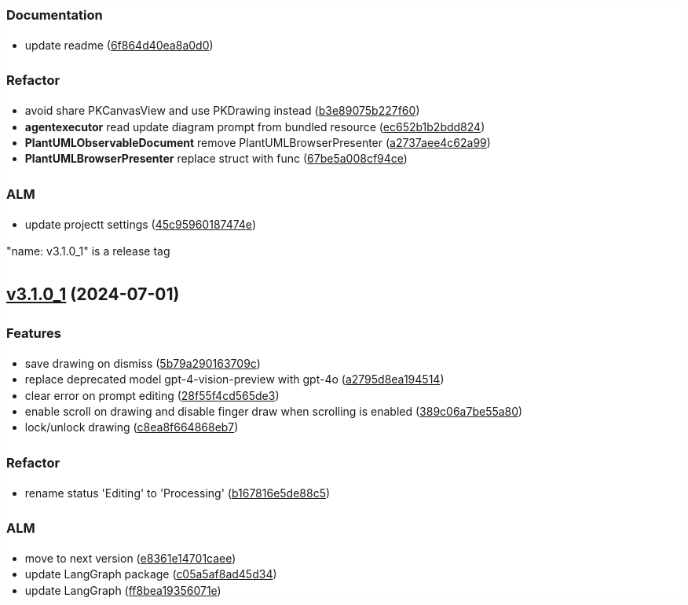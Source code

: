 ### Documentation

 -  update readme ([6f864d40ea8a0d0](https://github.com/bsorrentino/PlantUML4iPad/commit/6f864d40ea8a0d0516ead6ba5eb141955e76ba1e))

### Refactor

 -  avoid share PKCanvasView and use PKDrawing instead ([b3e89075b227f60](https://github.com/bsorrentino/PlantUML4iPad/commit/b3e89075b227f60dc0da17480f35bb06e862be2b))
 -  **agentexecutor**  read update diagram prompt from bundled resource ([ec652b1b2bdd824](https://github.com/bsorrentino/PlantUML4iPad/commit/ec652b1b2bdd824f709ab861d8cc87b3bff623d9))
 -  **PlantUMLObservableDocument**  remove PlantUMLBrowserPresenter ([a2737aee4c62a99](https://github.com/bsorrentino/PlantUML4iPad/commit/a2737aee4c62a991c4455eb614195f1f45898569))
 -  **PlantUMLBrowserPresenter**  replace struct with func ([67be5a008cf94ce](https://github.com/bsorrentino/PlantUML4iPad/commit/67be5a008cf94cee9513c41db8a740e6f6cab5bf))

### ALM 

 -  update projectt settings ([45c95960187474e](https://github.com/bsorrentino/PlantUML4iPad/commit/45c95960187474e89d82fdc901f6d756a3b0e819))


"name: v3.1.0_1" is a release tag

## [v3.1.0_1](https://github.com/bsorrentino/PlantUML4iPad/releases/tag/v3.1.0_1) (2024-07-01)

### Features

 -  save drawing on dismiss ([5b79a290163709c](https://github.com/bsorrentino/PlantUML4iPad/commit/5b79a290163709cd74d9a751326fba9008c8ed80))
 -  replace deprecated model gpt-4-vision-preview with gpt-4o ([a2795d8ea194514](https://github.com/bsorrentino/PlantUML4iPad/commit/a2795d8ea194514eedcf053bdf17af6d2e6742da))
 -  clear error on prompt editing ([28f55f4cd565de3](https://github.com/bsorrentino/PlantUML4iPad/commit/28f55f4cd565de311dc885f2e7fa28bfe3b25b85))
 -  enable scroll on drawing and disable finger draw when scrolling is enabled ([389c06a7be55a80](https://github.com/bsorrentino/PlantUML4iPad/commit/389c06a7be55a80703d29082fc21f20ed0b35918))
 -  lock/unlock drawing ([c8ea8f664868eb7](https://github.com/bsorrentino/PlantUML4iPad/commit/c8ea8f664868eb75c7aacd49d9770a77caad6f02))



### Refactor

 -  rename status 'Editing' to 'Processing' ([b167816e5de88c5](https://github.com/bsorrentino/PlantUML4iPad/commit/b167816e5de88c57e7dbd083c307c31b8733cc99))

### ALM 

 -  move to next version ([e8361e14701caee](https://github.com/bsorrentino/PlantUML4iPad/commit/e8361e14701caeea4c92c6ebacb898b036f21cbb))
 -  update LangGraph package ([c05a5af8ad45d34](https://github.com/bsorrentino/PlantUML4iPad/commit/c05a5af8ad45d34f3481eb7e7864f9ad6889822e))
 -  update LangGraph ([ff8bea19356071e](https://github.com/bsorrentino/PlantUML4iPad/commit/ff8bea19356071eb9d514b0d6d2a4497529ab0a0))
